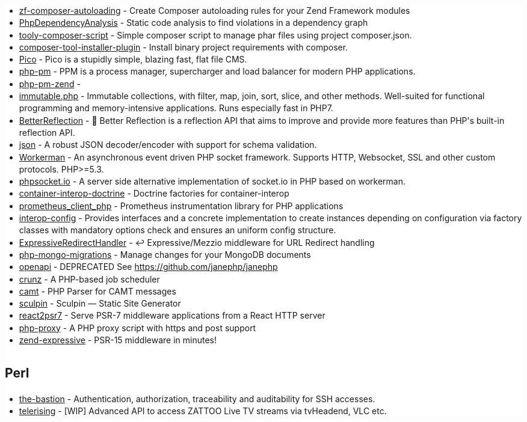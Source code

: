 - [zf-composer-autoloading](https://github.com/zfcampus/zf-composer-autoloading) - Create Composer autoloading rules for your Zend Framework modules
- [PhpDependencyAnalysis](https://github.com/mamuz/PhpDependencyAnalysis) - Static code analysis to find violations in a dependency graph
- [tooly-composer-script](https://github.com/tommy-muehle/tooly-composer-script) - Simple composer script to manage phar files using project composer.json.
- [composer-tool-installer-plugin](https://github.com/tommy-muehle/composer-tool-installer-plugin) - Install binary project requirements with composer.
- [Pico](https://github.com/picocms/Pico) - Pico is a stupidly simple, blazing fast, flat file CMS.
- [php-pm](https://github.com/php-pm/php-pm) - PPM is a process manager, supercharger and load balancer for modern PHP applications.
- [php-pm-zend](https://github.com/php-pm/php-pm-zend) - 
- [immutable.php](https://github.com/jkoudys/immutable.php) - Immutable collections, with filter, map, join, sort, slice, and other methods. Well-suited for functional programming and memory-intensive applications. Runs especially fast in PHP7.
- [BetterReflection](https://github.com/Roave/BetterReflection) - :crystal_ball: Better Reflection is a reflection API that aims to improve and provide more features than PHP's built-in reflection API.
- [json](https://github.com/webmozart/json) - A robust JSON decoder/encoder with support for schema validation.
- [Workerman](https://github.com/walkor/Workerman) - An asynchronous event driven PHP socket framework. Supports HTTP, Websocket, SSL and other custom protocols. PHP&gt;=5.3.
- [phpsocket.io](https://github.com/walkor/phpsocket.io) - A server side alternative implementation of socket.io in PHP based on workerman.
- [container-interop-doctrine](https://github.com/DASPRiD/container-interop-doctrine) - Doctrine factories for container-interop
- [prometheus_client_php](https://github.com/Jimdo/prometheus_client_php) - Prometheus instrumentation library for PHP applications
- [interop-config](https://github.com/sandrokeil/interop-config) - Provides interfaces and a concrete implementation to create instances depending on configuration via factory classes with mandatory options check and ensures an uniform config structure.
- [ExpressiveRedirectHandler](https://github.com/samsonasik/ExpressiveRedirectHandler) - :leftwards_arrow_with_hook: Expressive/Mezzio middleware for URL Redirect handling
- [php-mongo-migrations](https://github.com/gruberro/php-mongo-migrations) - Manage changes for your MongoDB documents
- [openapi](https://github.com/janephp/openapi) - DEPRECATED See https://github.com/janephp/janephp
- [crunz](https://github.com/lavary/crunz) - A PHP-based job scheduler
- [camt](https://github.com/genkgo/camt) - PHP Parser for CAMT messages
- [sculpin](https://github.com/sculpin/sculpin) - Sculpin — Static Site Generator
- [react2psr7](https://github.com/phly/react2psr7) - Serve PSR-7 middleware applications from a React HTTP server
- [php-proxy](https://github.com/jenssegers/php-proxy) - A PHP proxy script with https and post support
- [zend-expressive](https://github.com/zendframework/zend-expressive) - PSR-15 middleware in minutes!

## Perl 

- [the-bastion](https://github.com/ovh/the-bastion) - Authentication, authorization, traceability and auditability for SSH accesses.
- [telerising](https://github.com/sunsettrack4/telerising) - [WIP] Advanced API to access ZATTOO Live TV streams via tvHeadend, VLC etc.
